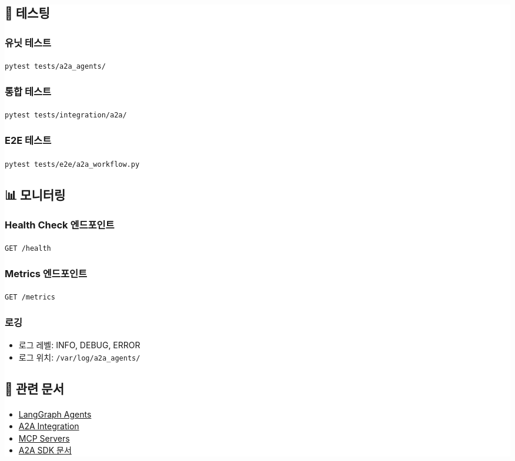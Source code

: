 ## 🧪 테스팅

### 유닛 테스트
```bash
pytest tests/a2a_agents/
```

### 통합 테스트
```bash
pytest tests/integration/a2a/
```

### E2E 테스트
```bash
pytest tests/e2e/a2a_workflow.py
```

## 📊 모니터링

### Health Check 엔드포인트
```
GET /health
```

### Metrics 엔드포인트
```
GET /metrics
```

### 로깅
- 로그 레벨: INFO, DEBUG, ERROR
- 로그 위치: `/var/log/a2a_agents/`

## 🔗 관련 문서

- [LangGraph Agents](../lg_agents/code_index.md)
- [A2A Integration](../a2a_integration/code_index.md)
- [MCP Servers](../mcp_servers/code_index.md)
- [A2A SDK 문서](../../docs/a2a-python_0.3.0.txt)